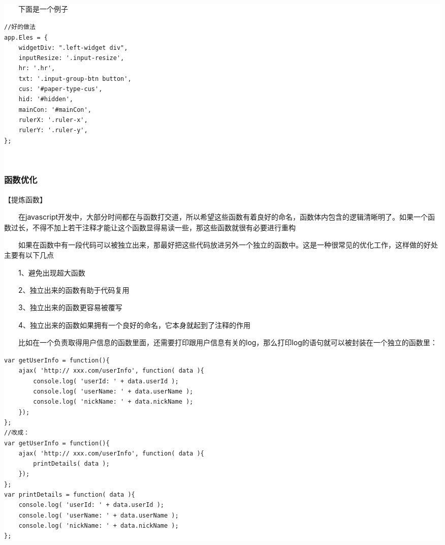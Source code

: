 
　　下面是一个例子


```
//好的做法
app.Eles = {
    widgetDiv: ".left-widget div",
    inputResize: '.input-resize',
    hr: '.hr',
    txt: '.input-group-btn button',
    cus: '#paper-type-cus',
    hid: '#hidden',
    mainCon: '#mainCon',
    rulerX: '.ruler-x',
    rulerY: '.ruler-y',
};
```


&nbsp;

### 函数优化

【提炼函数】

　　在javascript开发中，大部分时间都在与函数打交道，所以希望这些函数有着良好的命名，函数体内包含的逻辑清晰明了。如果一个函数过长，不得不加上若干注释才能让这个函数显得易读一些，那这些函数就很有必要进行重构

　　如果在函数中有一段代码可以被独立出来，那最好把这些代码放进另外一个独立的函数中。这是一种很常见的优化工作，这样做的好处主要有以下几点

　　1、避免出现超大函数

　　2、独立出来的函数有助于代码复用

　　3、独立出来的函数更容易被覆写

　　4、独立出来的函数如果拥有一个良好的命名，它本身就起到了注释的作用

　　比如在一个负责取得用户信息的函数里面，还需要打印跟用户信息有关的log，那么打印log的语句就可以被封装在一个独立的函数里：


```
var getUserInfo = function(){
    ajax( 'http:// xxx.com/userInfo', function( data ){
        console.log( 'userId: ' + data.userId );
        console.log( 'userName: ' + data.userName );
        console.log( 'nickName: ' + data.nickName );
    });
};
//改成：
var getUserInfo = function(){
    ajax( 'http:// xxx.com/userInfo', function( data ){
        printDetails( data );
    });
};
var printDetails = function( data ){
    console.log( 'userId: ' + data.userId );
    console.log( 'userName: ' + data.userName );
    console.log( 'nickName: ' + data.nickName );
};
```
